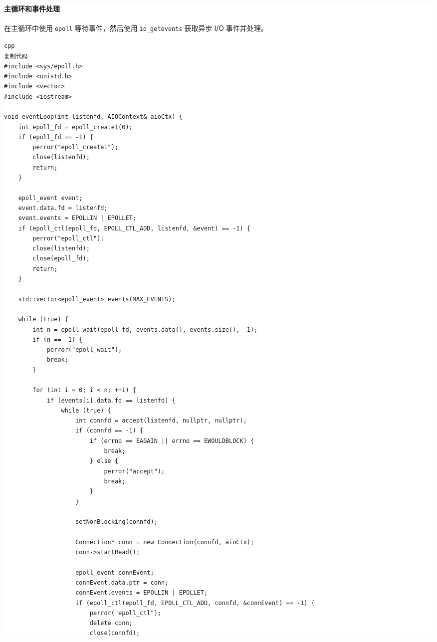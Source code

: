 #### 主循环和事件处理

在主循环中使用 `epoll` 等待事件，然后使用 `io_getevents` 获取异步 I/O 事件并处理。

```
cpp
复制代码
#include <sys/epoll.h>
#include <unistd.h>
#include <vector>
#include <iostream>

void eventLoop(int listenfd, AIOContext& aioCtx) {
    int epoll_fd = epoll_create1(0);
    if (epoll_fd == -1) {
        perror("epoll_create1");
        close(listenfd);
        return;
    }

    epoll_event event;
    event.data.fd = listenfd;
    event.events = EPOLLIN | EPOLLET;
    if (epoll_ctl(epoll_fd, EPOLL_CTL_ADD, listenfd, &event) == -1) {
        perror("epoll_ctl");
        close(listenfd);
        close(epoll_fd);
        return;
    }

    std::vector<epoll_event> events(MAX_EVENTS);

    while (true) {
        int n = epoll_wait(epoll_fd, events.data(), events.size(), -1);
        if (n == -1) {
            perror("epoll_wait");
            break;
        }

        for (int i = 0; i < n; ++i) {
            if (events[i].data.fd == listenfd) {
                while (true) {
                    int connfd = accept(listenfd, nullptr, nullptr);
                    if (connfd == -1) {
                        if (errno == EAGAIN || errno == EWOULDBLOCK) {
                            break;
                        } else {
                            perror("accept");
                            break;
                        }
                    }

                    setNonBlocking(connfd);

                    Connection* conn = new Connection(connfd, aioCtx);
                    conn->startRead();

                    epoll_event connEvent;
                    connEvent.data.ptr = conn;
                    connEvent.events = EPOLLIN | EPOLLET;
                    if (epoll_ctl(epoll_fd, EPOLL_CTL_ADD, connfd, &connEvent) == -1) {
                        perror("epoll_ctl");
                        delete conn;
                        close(connfd);
```